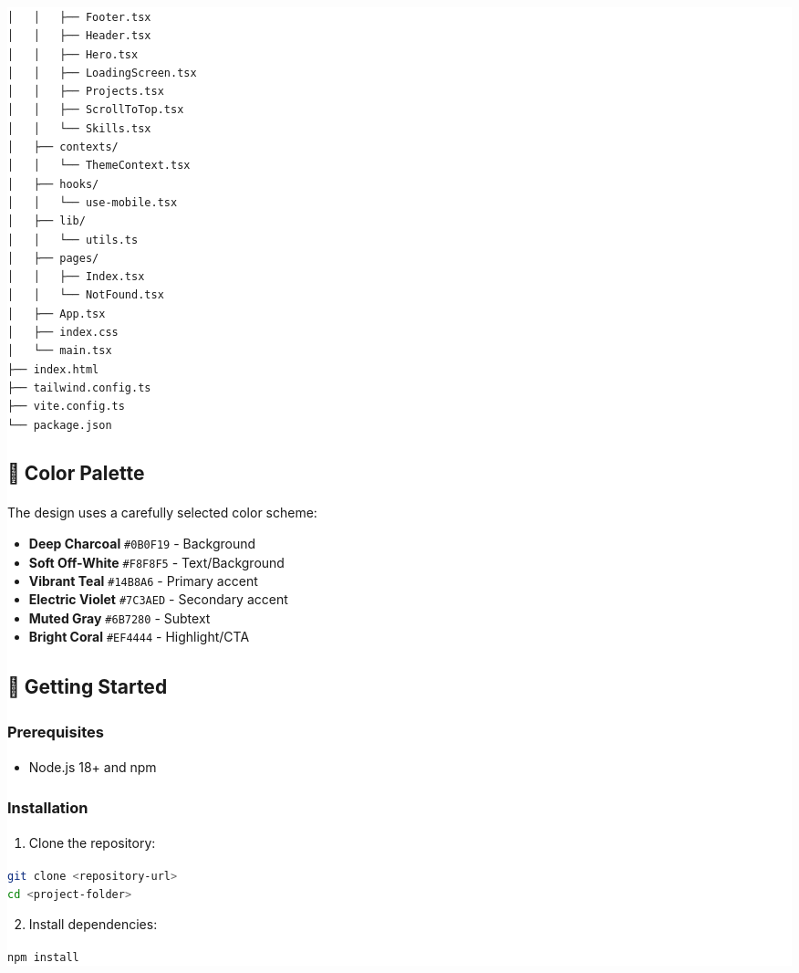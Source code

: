 ```
│   │   ├── Footer.tsx
│   │   ├── Header.tsx
│   │   ├── Hero.tsx
│   │   ├── LoadingScreen.tsx
│   │   ├── Projects.tsx
│   │   ├── ScrollToTop.tsx
│   │   └── Skills.tsx
│   ├── contexts/
│   │   └── ThemeContext.tsx
│   ├── hooks/
│   │   └── use-mobile.tsx
│   ├── lib/
│   │   └── utils.ts
│   ├── pages/
│   │   ├── Index.tsx
│   │   └── NotFound.tsx
│   ├── App.tsx
│   ├── index.css
│   └── main.tsx
├── index.html
├── tailwind.config.ts
├── vite.config.ts
└── package.json
```

## 🎨 Color Palette

The design uses a carefully selected color scheme:

- **Deep Charcoal** `#0B0F19` - Background
- **Soft Off-White** `#F8F8F5` - Text/Background
- **Vibrant Teal** `#14B8A6` - Primary accent
- **Electric Violet** `#7C3AED` - Secondary accent
- **Muted Gray** `#6B7280` - Subtext
- **Bright Coral** `#EF4444` - Highlight/CTA

## 🚦 Getting Started

### Prerequisites

- Node.js 18+ and npm

### Installation

1. Clone the repository:
```bash
git clone <repository-url>
cd <project-folder>
```

2. Install dependencies:
```bash
npm install
```
